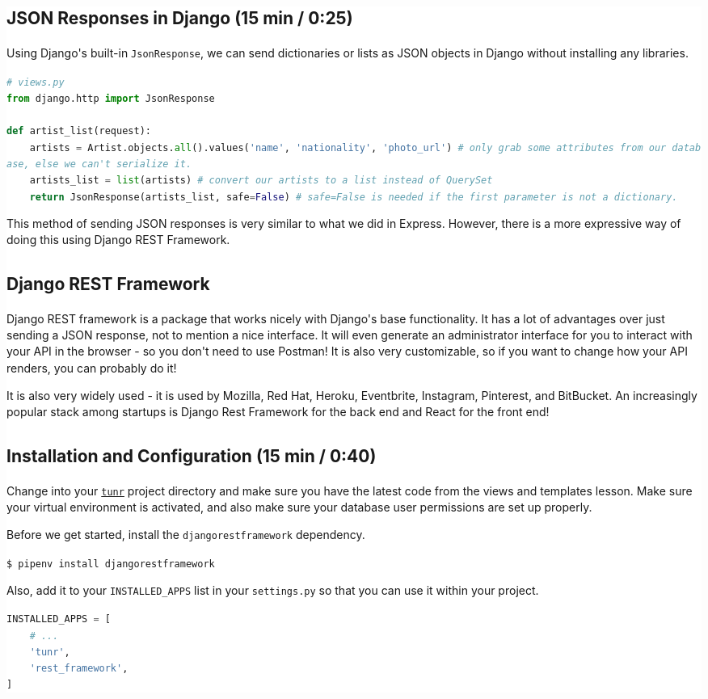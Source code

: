## JSON Responses in Django (15 min / 0:25)

Using Django's built-in `JsonResponse`, we can send dictionaries or lists as
JSON objects in Django without installing any libraries.


```py
# views.py
from django.http import JsonResponse

def artist_list(request):
    artists = Artist.objects.all().values('name', 'nationality', 'photo_url') # only grab some attributes from our database, else we can't serialize it.
    artists_list = list(artists) # convert our artists to a list instead of QuerySet
    return JsonResponse(artists_list, safe=False) # safe=False is needed if the first parameter is not a dictionary.
```

This method of sending JSON responses is very similar to what we did in Express.
However, there is a more expressive way of doing this using Django REST Framework.

## Django REST Framework

Django REST framework is a package that works nicely with Django's base
functionality. It has a lot of advantages over just sending a JSON response, not
to mention a nice interface. It will even generate an administrator interface
for you to interact with your API in the browser - so you don't need to use
Postman! It is also very customizable, so if you want to change how your API
renders, you can probably do it!

It is also very widely used - it is used by Mozilla, Red Hat, Heroku,
Eventbrite, Instagram, Pinterest, and BitBucket. An increasingly popular stack
among startups is Django Rest Framework for the back end and React for the front
end!

## Installation and Configuration (15 min / 0:40)

Change into your
  [`tunr`](https://github.com/SEI-R-11-8/django_tunr_solution)
project directory and make sure you have the latest code from the views and
templates lesson. Make sure your virtual environment is activated, and
also make sure your database user permissions are set up properly.

Before we get started, install the `djangorestframework` dependency.

```bash
$ pipenv install djangorestframework
```

Also, add it to your `INSTALLED_APPS` list in your `settings.py` so that you can
use it within your project.

```python
INSTALLED_APPS = [
    # ...
    'tunr',
    'rest_framework',
]
```
